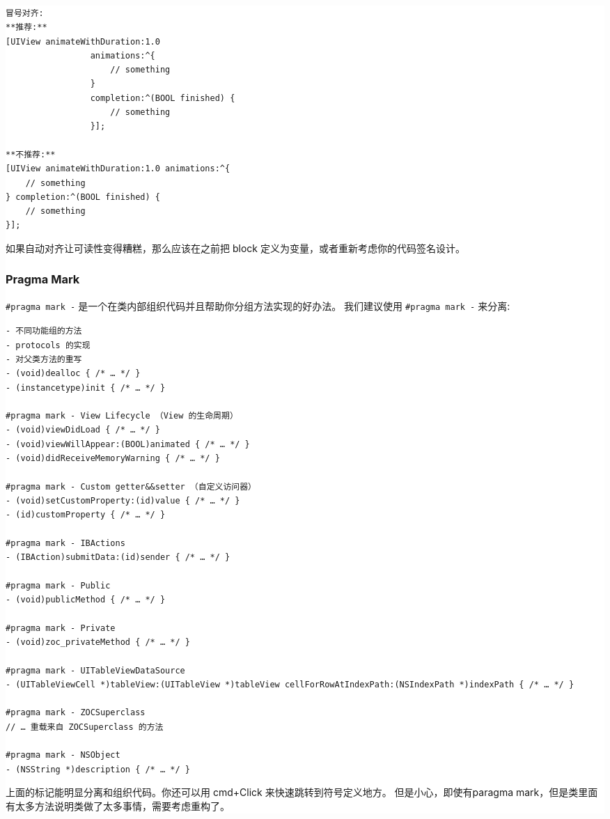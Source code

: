 ```objc
冒号对齐:
**推荐:**
[UIView animateWithDuration:1.0
                 animations:^{
                     // something
                 }
                 completion:^(BOOL finished) {
                     // something
                 }];

**不推荐:**
[UIView animateWithDuration:1.0 animations:^{
    // something 
} completion:^(BOOL finished) {
    // something
}];
```
如果自动对齐让可读性变得糟糕，那么应该在之前把 block 定义为变量，或者重新考虑你的代码签名设计。

### Pragma Mark
`#pragma mark -`  是一个在类内部组织代码并且帮助你分组方法实现的好办法。 我们建议使用  `#pragma mark -` 来分离:
```objc
- 不同功能组的方法 
- protocols 的实现
- 对父类方法的重写
- (void)dealloc { /* … */ }
- (instancetype)init { /* … */ }

#pragma mark - View Lifecycle （View 的生命周期）
- (void)viewDidLoad { /* … */ }
- (void)viewWillAppear:(BOOL)animated { /* … */ }
- (void)didReceiveMemoryWarning { /* … */ }

#pragma mark - Custom getter&&setter （自定义访问器）
- (void)setCustomProperty:(id)value { /* … */ }
- (id)customProperty { /* … */ }

#pragma mark - IBActions  
- (IBAction)submitData:(id)sender { /* … */ }

#pragma mark - Public 
- (void)publicMethod { /* … */ }

#pragma mark - Private
- (void)zoc_privateMethod { /* … */ }

#pragma mark - UITableViewDataSource
- (UITableViewCell *)tableView:(UITableView *)tableView cellForRowAtIndexPath:(NSIndexPath *)indexPath { /* … */ }

#pragma mark - ZOCSuperclass
// … 重载来自 ZOCSuperclass 的方法

#pragma mark - NSObject
- (NSString *)description { /* … */ }

```
上面的标记能明显分离和组织代码。你还可以用  cmd+Click 来快速跳转到符号定义地方。
但是小心，即使有paragma mark，但是类里面有太多方法说明类做了太多事情，需要考虑重构了。
